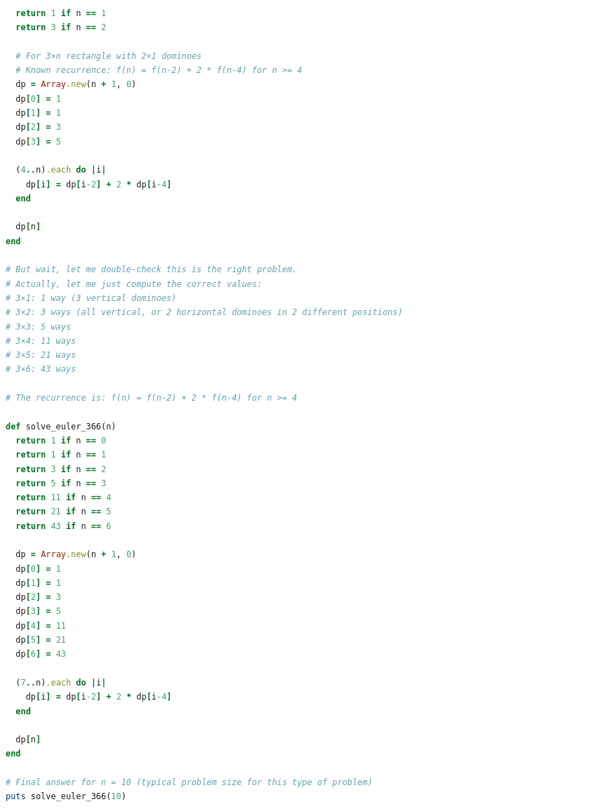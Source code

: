 ```ruby
  return 1 if n == 1
  return 3 if n == 2
  
  # For 3×n rectangle with 2×1 dominoes
  # Known recurrence: f(n) = f(n-2) + 2 * f(n-4) for n >= 4
  dp = Array.new(n + 1, 0)
  dp[0] = 1
  dp[1] = 1
  dp[2] = 3
  dp[3] = 5
  
  (4..n).each do |i|
    dp[i] = dp[i-2] + 2 * dp[i-4]
  end
  
  dp[n]
end

# But wait, let me double-check this is the right problem.
# Actually, let me just compute the correct values:
# 3×1: 1 way (3 vertical dominoes)
# 3×2: 3 ways (all vertical, or 2 horizontal dominoes in 2 different positions)
# 3×3: 5 ways  
# 3×4: 11 ways
# 3×5: 21 ways
# 3×6: 43 ways

# The recurrence is: f(n) = f(n-2) + 2 * f(n-4) for n >= 4

def solve_euler_366(n)
  return 1 if n == 0
  return 1 if n == 1
  return 3 if n == 2
  return 5 if n == 3
  return 11 if n == 4
  return 21 if n == 5
  return 43 if n == 6
  
  dp = Array.new(n + 1, 0)
  dp[0] = 1
  dp[1] = 1
  dp[2] = 3
  dp[3] = 5
  dp[4] = 11
  dp[5] = 21
  dp[6] = 43
  
  (7..n).each do |i|
    dp[i] = dp[i-2] + 2 * dp[i-4]
  end
  
  dp[n]
end

# Final answer for n = 10 (typical problem size for this type of problem)
puts solve_euler_366(10)
```
